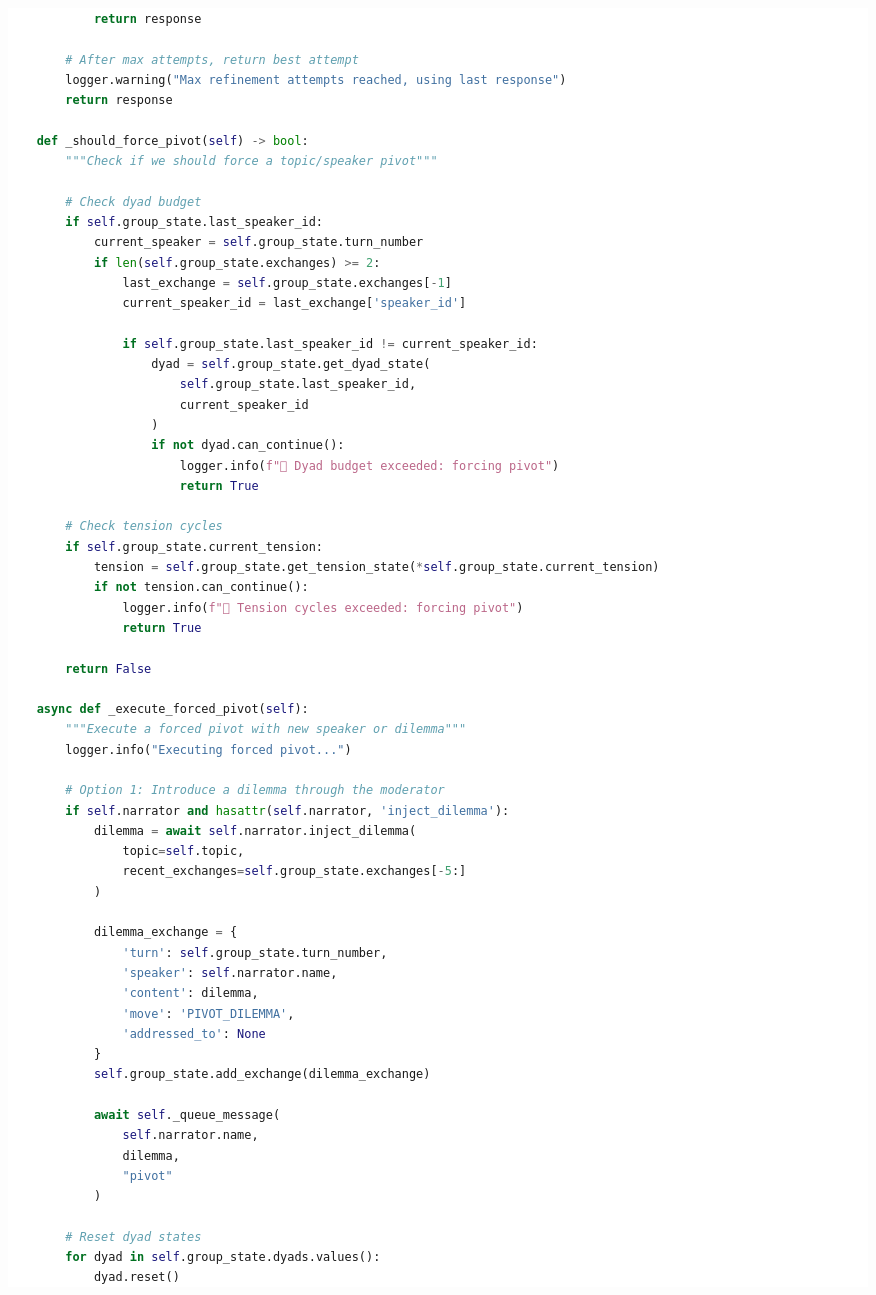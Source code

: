 ```python
            return response
        
        # After max attempts, return best attempt
        logger.warning("Max refinement attempts reached, using last response")
        return response
    
    def _should_force_pivot(self) -> bool:
        """Check if we should force a topic/speaker pivot"""
        
        # Check dyad budget
        if self.group_state.last_speaker_id:
            current_speaker = self.group_state.turn_number
            if len(self.group_state.exchanges) >= 2:
                last_exchange = self.group_state.exchanges[-1]
                current_speaker_id = last_exchange['speaker_id']
                
                if self.group_state.last_speaker_id != current_speaker_id:
                    dyad = self.group_state.get_dyad_state(
                        self.group_state.last_speaker_id,
                        current_speaker_id
                    )
                    if not dyad.can_continue():
                        logger.info(f"🔄 Dyad budget exceeded: forcing pivot")
                        return True
        
        # Check tension cycles
        if self.group_state.current_tension:
            tension = self.group_state.get_tension_state(*self.group_state.current_tension)
            if not tension.can_continue():
                logger.info(f"🔄 Tension cycles exceeded: forcing pivot")
                return True
        
        return False
    
    async def _execute_forced_pivot(self):
        """Execute a forced pivot with new speaker or dilemma"""
        logger.info("Executing forced pivot...")
        
        # Option 1: Introduce a dilemma through the moderator
        if self.narrator and hasattr(self.narrator, 'inject_dilemma'):
            dilemma = await self.narrator.inject_dilemma(
                topic=self.topic,
                recent_exchanges=self.group_state.exchanges[-5:]
            )
            
            dilemma_exchange = {
                'turn': self.group_state.turn_number,
                'speaker': self.narrator.name,
                'content': dilemma,
                'move': 'PIVOT_DILEMMA',
                'addressed_to': None
            }
            self.group_state.add_exchange(dilemma_exchange)
            
            await self._queue_message(
                self.narrator.name,
                dilemma,
                "pivot"
            )
        
        # Reset dyad states
        for dyad in self.group_state.dyads.values():
            dyad.reset()
```